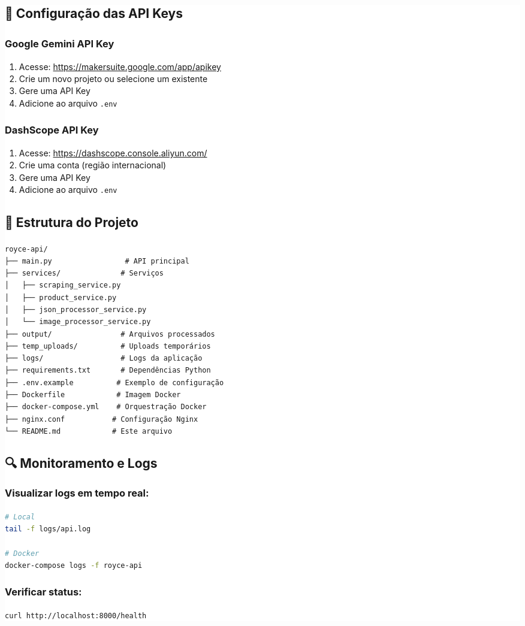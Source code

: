 ## 🔐 Configuração das API Keys

### Google Gemini API Key

1. Acesse: https://makersuite.google.com/app/apikey
2. Crie um novo projeto ou selecione um existente
3. Gere uma API Key
4. Adicione ao arquivo `.env`

### DashScope API Key

1. Acesse: https://dashscope.console.aliyun.com/
2. Crie uma conta (região internacional)
3. Gere uma API Key
4. Adicione ao arquivo `.env`

## 📁 Estrutura do Projeto

```
royce-api/
├── main.py                 # API principal
├── services/              # Serviços
│   ├── scraping_service.py
│   ├── product_service.py
│   ├── json_processor_service.py
│   └── image_processor_service.py
├── output/                # Arquivos processados
├── temp_uploads/          # Uploads temporários
├── logs/                  # Logs da aplicação
├── requirements.txt       # Dependências Python
├── .env.example          # Exemplo de configuração
├── Dockerfile            # Imagem Docker
├── docker-compose.yml    # Orquestração Docker
├── nginx.conf           # Configuração Nginx
└── README.md            # Este arquivo
```

## 🔍 Monitoramento e Logs

### Visualizar logs em tempo real:
```bash
# Local
tail -f logs/api.log

# Docker
docker-compose logs -f royce-api
```

### Verificar status:
```bash
curl http://localhost:8000/health
```
